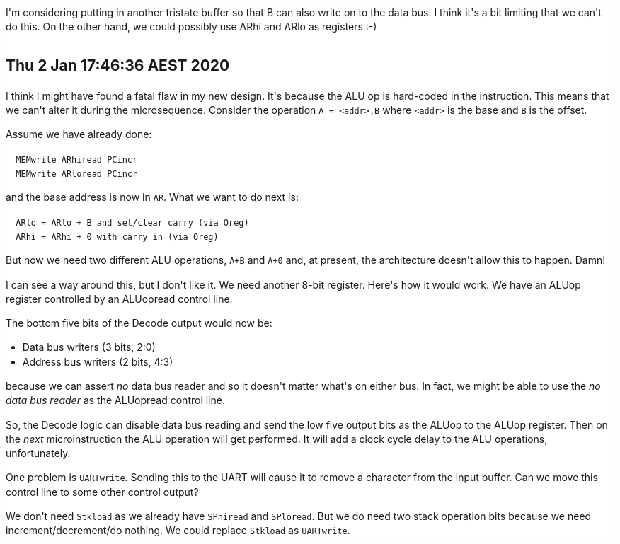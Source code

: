 I'm considering putting in another tristate buffer so that B can
also write on to the data bus. I think it's a bit limiting that
we can't do this. On the other hand, we could possibly use ARhi
and ARlo as registers :-)

## Thu  2 Jan 17:46:36 AEST 2020

I think I might have found a fatal flaw in my new design.
It's because the ALU op is hard-coded in the instruction. This
means that we can't alter it during the microsequence. Consider
the operation `A = <addr>,B` where `<addr>` is the base and `B`
is the offset.

Assume we have already done:

```
  MEMwrite ARhiread PCincr
  MEMwrite ARloread PCincr
```

and the base address is now in `AR`. What we want to do next is:

```
  ARlo = ARlo + B and set/clear carry (via Oreg)
  ARhi = ARhi + 0 with carry in (via Oreg)
```

But now we need two different ALU operations, `A+B` and `A+0`
and, at present, the architecture doesn't allow this to happen.
Damn!

I can see a way around this, but I don't like it. We need another
8-bit register. Here's how it would work. We have an ALUop register
controlled by an ALUopread control line.

The bottom five bits of the Decode output would now be:

 + Data bus writers (3 bits, 2:0)
 + Address bus writers (2 bits, 4:3)

because we can assert *no* data bus reader and so it doesn't
matter what's on either bus. In fact, we might be able to use
the *no data bus reader* as the ALUopread control line.

So, the Decode logic can disable data bus reading and send
the low five output bits as the ALUop to the ALUop register.
Then on the *next* microinstruction the ALU operation will
get performed. It will add a clock cycle delay to the ALU
operations, unfortunately.

One problem is `UARTwrite`. Sending this to the UART will
cause it to remove a character from the input buffer. Can
we move this control line to some other control output?

We don't need `Stkload` as we already have `SPhiread` and
`SPloread`. But we do need two stack operation bits
because we need increment/decrement/do nothing. We could
replace `Stkload` as `UARTwrite`.
